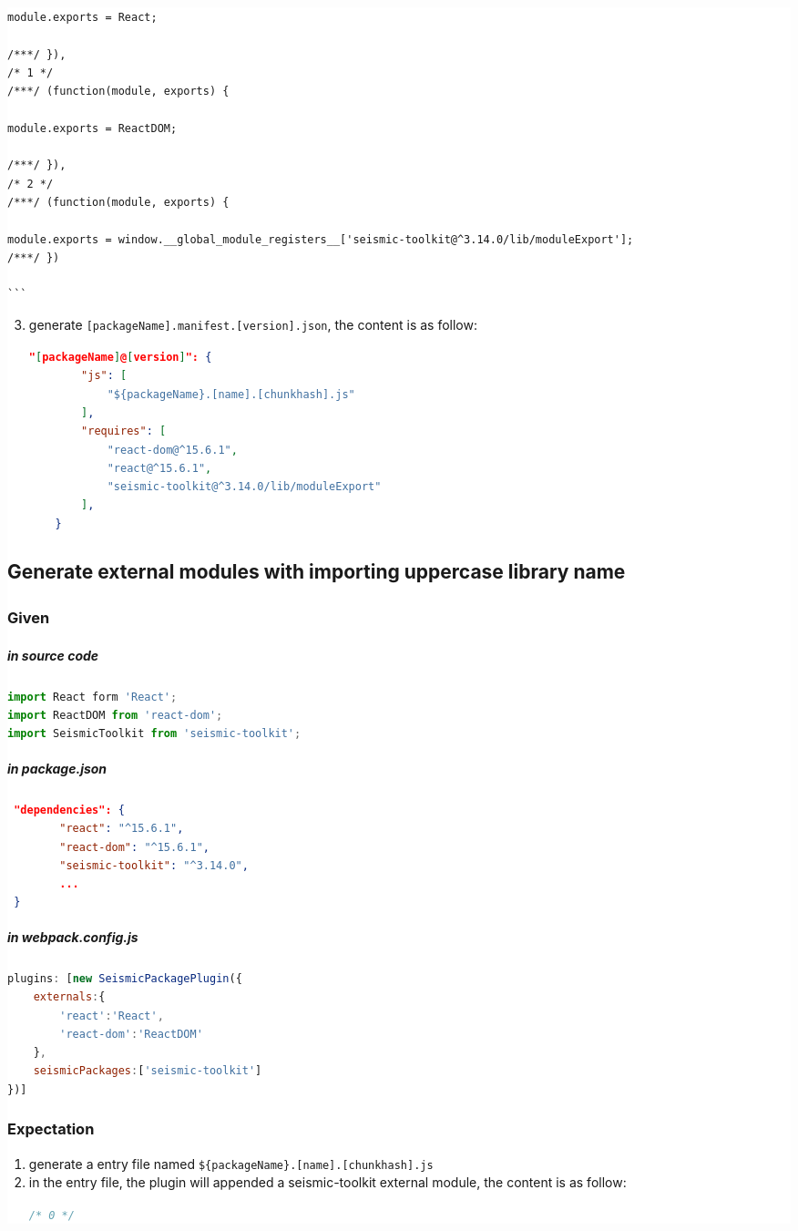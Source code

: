    module.exports = React;

    /***/ }),
    /* 1 */
    /***/ (function(module, exports) {

    module.exports = ReactDOM;

    /***/ }),
    /* 2 */
    /***/ (function(module, exports) {

    module.exports = window.__global_module_registers__['seismic-toolkit@^3.14.0/lib/moduleExport'];
    /***/ })
    
    ``` 
3. generate `[packageName].manifest.[version].json`, the content is as follow:  
    ```json
    "[packageName]@[version]": {
            "js": [
                "${packageName}.[name].[chunkhash].js"
            ],
            "requires": [
                "react-dom@^15.6.1",
                "react@^15.6.1",
                "seismic-toolkit@^3.14.0/lib/moduleExport"
            ],
        }
    ```

## Generate external modules with importing uppercase library name
### Given
##### in source code
```js
import React form 'React';
import ReactDOM from 'react-dom';
import SeismicToolkit from 'seismic-toolkit';
```
##### in package.json
```json
 "dependencies": {
        "react": "^15.6.1",
        "react-dom": "^15.6.1",
        "seismic-toolkit": "^3.14.0",
        ...
 }
```
##### in webpack.config.js
```js
plugins: [new SeismicPackagePlugin({
    externals:{
        'react':'React',
        'react-dom':'ReactDOM'
    },
    seismicPackages:['seismic-toolkit']
})]
```
### Expectation
1. generate a entry file named `${packageName}.[name].[chunkhash].js`  
2. in the entry file, the plugin will appended a seismic-toolkit external module, the content is as follow:  
    ```js
    /* 0 */